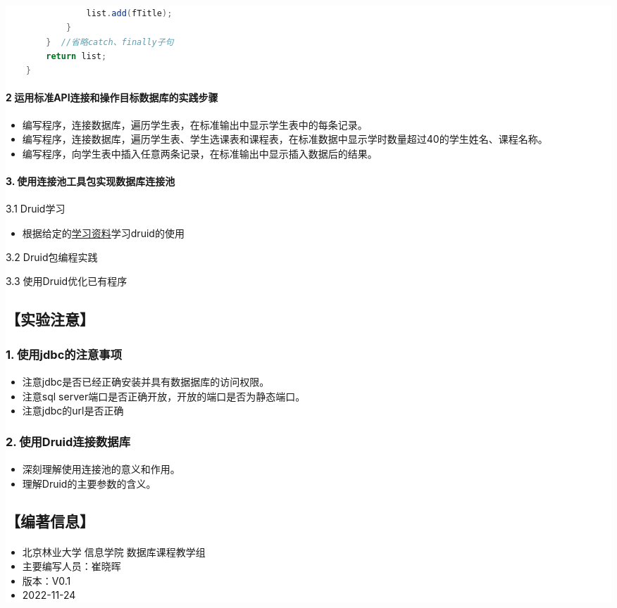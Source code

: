 ```Java
                list.add(fTitle);
            }
        }  //省略catch、finally子句
        return list;
    }

```

#### 2 运用标准API连接和操作目标数据库的实践步骤

* 编写程序，连接数据库，遍历学生表，在标准输出中显示学生表中的每条记录。
* 编写程序，连接数据库，遍历学生表、学生选课表和课程表，在标准数据中显示学时数量超过40的学生姓名、课程名称。
* 编写程序，向学生表中插入任意两条记录，在标准输出中显示插入数据后的结果。

#### 3. 使用连接池工具包实现数据库连接池

3.1 Druid学习

* 根据给定的[学习资料](https://zhuanlan.zhihu.com/p/157607448)学习druid的使用

3.2 Druid包编程实践

3.3 使用Druid优化已有程序



## 【实验注意】

### 1. 使用jdbc的注意事项

* 注意jdbc是否已经正确安装并具有数据据库的访问权限。
* 注意sql server端口是否正确开放，开放的端口是否为静态端口。
* 注意jdbc的url是否正确
  
### 2. 使用Druid连接数据库

* 深刻理解使用连接池的意义和作用。
* 理解Druid的主要参数的含义。


## 【编著信息】

* 北京林业大学 信息学院 数据库课程教学组
* 主要编写人员：崔晓晖
* 版本：V0.1
* 2022-11-24
